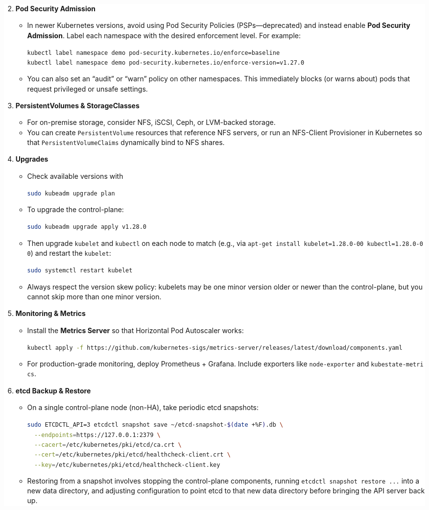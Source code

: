 2. **Pod Security Admission**

    * In newer Kubernetes versions, avoid using Pod Security Policies (PSPs—deprecated) and instead enable **Pod Security Admission**. Label each namespace with the desired enforcement level. For example:

      ```bash
      kubectl label namespace demo pod-security.kubernetes.io/enforce=baseline
      kubectl label namespace demo pod-security.kubernetes.io/enforce-version=v1.27.0
      ```
    * You can also set an “audit” or “warn” policy on other namespaces. This immediately blocks (or warns about) pods that request privileged or unsafe settings.

3. **PersistentVolumes & StorageClasses**

    * For on-premise storage, consider NFS, iSCSI, Ceph, or LVM-backed storage.
    * You can create `PersistentVolume` resources that reference NFS servers, or run an NFS-Client Provisioner in Kubernetes so that `PersistentVolumeClaims` dynamically bind to NFS shares.

4. **Upgrades**

    * Check available versions with

      ```bash
      sudo kubeadm upgrade plan
      ```
    * To upgrade the control-plane:

      ```bash
      sudo kubeadm upgrade apply v1.28.0
      ```
    * Then upgrade `kubelet` and `kubectl` on each node to match (e.g., via `apt-get install kubelet=1.28.0-00 kubectl=1.28.0-00`) and restart the `kubelet`:

      ```bash
      sudo systemctl restart kubelet
      ```
    * Always respect the version skew policy: kubelets may be one minor version older or newer than the control-plane, but you cannot skip more than one minor version.

5. **Monitoring & Metrics**

    * Install the **Metrics Server** so that Horizontal Pod Autoscaler works:

      ```bash
      kubectl apply -f https://github.com/kubernetes-sigs/metrics-server/releases/latest/download/components.yaml
      ```
    * For production-grade monitoring, deploy Prometheus + Grafana. Include exporters like `node-exporter` and `kubestate-metrics`.

6. **etcd Backup & Restore**

    * On a single control-plane node (non-HA), take periodic etcd snapshots:

      ```bash
      sudo ETCDCTL_API=3 etcdctl snapshot save ~/etcd-snapshot-$(date +%F).db \
        --endpoints=https://127.0.0.1:2379 \
        --cacert=/etc/kubernetes/pki/etcd/ca.crt \
        --cert=/etc/kubernetes/pki/etcd/healthcheck-client.crt \
        --key=/etc/kubernetes/pki/etcd/healthcheck-client.key
      ```
    * Restoring from a snapshot involves stopping the control-plane components, running `etcdctl snapshot restore ...` into a new data directory, and adjusting configuration to point etcd to that new data directory before bringing the API server back up.
